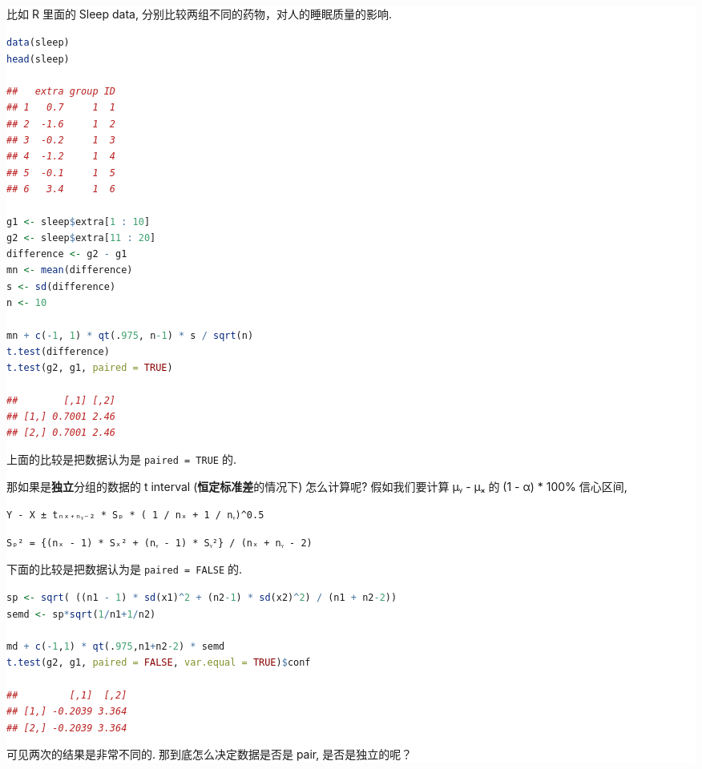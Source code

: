 比如 R 里面的 Sleep data, 分别比较两组不同的药物，对人的睡眠质量的影响.

```r
data(sleep)
head(sleep)

##   extra group ID
## 1   0.7     1  1
## 2  -1.6     1  2
## 3  -0.2     1  3
## 4  -1.2     1  4
## 5  -0.1     1  5
## 6   3.4     1  6

g1 <- sleep$extra[1 : 10]
g2 <- sleep$extra[11 : 20]
difference <- g2 - g1
mn <- mean(difference)
s <- sd(difference)
n <- 10

mn + c(-1, 1) * qt(.975, n-1) * s / sqrt(n)
t.test(difference)
t.test(g2, g1, paired = TRUE)

##        [,1] [,2]
## [1,] 0.7001 2.46
## [2,] 0.7001 2.46
```

上面的比较是把数据认为是 `paired = TRUE` 的.


那如果是**独立**分组的数据的 t interval (**恒定标准差**的情况下) 怎么计算呢?
假如我们要计算 μᵧ - μₓ 的 (1 - α) * 100% 信心区间,

`Y - X ± tₙₓ₊ₙᵧ₋₂ * Sₚ * ( 1 / nₓ + 1 / nᵧ)^0.5`

`Sₚ² = {(nₓ - 1) * Sₓ² + (nᵧ - 1) * Sᵧ²} / (nₓ + nᵧ - 2)`


下面的比较是把数据认为是 `paired = FALSE` 的.

```r
sp <- sqrt( ((n1 - 1) * sd(x1)^2 + (n2-1) * sd(x2)^2) / (n1 + n2-2))
semd <- sp*sqrt(1/n1+1/n2)

md + c(-1,1) * qt(.975,n1+n2-2) * semd
t.test(g2, g1, paired = FALSE, var.equal = TRUE)$conf

##         [,1]  [,2]
## [1,] -0.2039 3.364
## [2,] -0.2039 3.364
```

可见两次的结果是非常不同的.  那到底怎么决定数据是否是 pair, 是否是独立的呢？


[Statistical Inference]: https://www.coursera.org/course/statinference